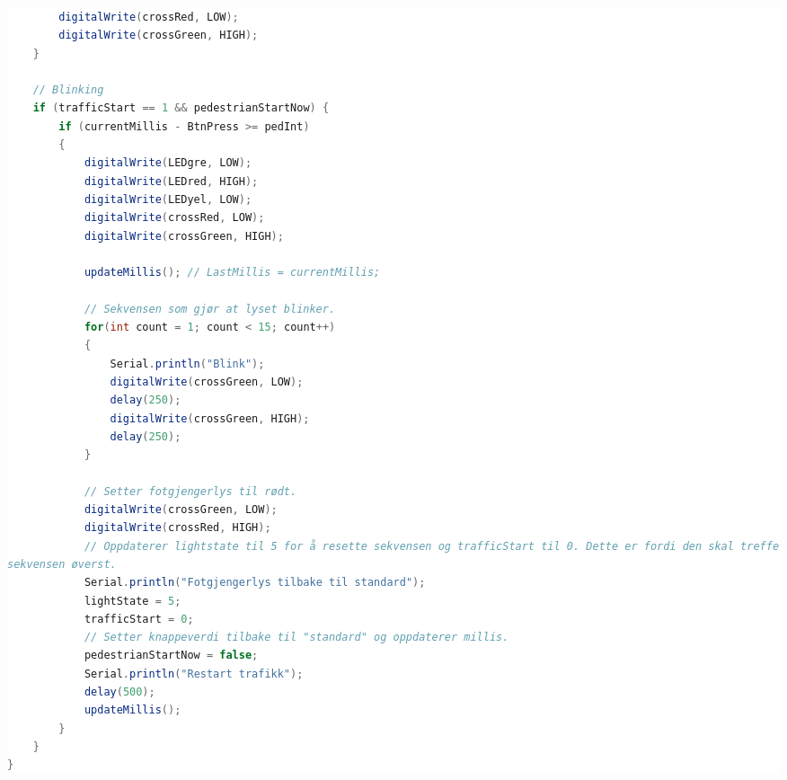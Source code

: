 ```csharp
        digitalWrite(crossRed, LOW);
        digitalWrite(crossGreen, HIGH);
    }

    // Blinking
    if (trafficStart == 1 && pedestrianStartNow) {   
        if (currentMillis - BtnPress >= pedInt) 
        {
            digitalWrite(LEDgre, LOW);
            digitalWrite(LEDred, HIGH);
            digitalWrite(LEDyel, LOW);
            digitalWrite(crossRed, LOW);
            digitalWrite(crossGreen, HIGH);
            
            updateMillis(); // LastMillis = currentMillis;

            // Sekvensen som gjør at lyset blinker.
            for(int count = 1; count < 15; count++)
            {
                Serial.println("Blink");
                digitalWrite(crossGreen, LOW);
                delay(250);
                digitalWrite(crossGreen, HIGH);
                delay(250);
            }
            
            // Setter fotgjengerlys til rødt. 
            digitalWrite(crossGreen, LOW);
            digitalWrite(crossRed, HIGH);
            // Oppdaterer lightstate til 5 for å resette sekvensen og trafficStart til 0. Dette er fordi den skal treffe sekvensen øverst. 
            Serial.println("Fotgjengerlys tilbake til standard");
            lightState = 5;
            trafficStart = 0;
            // Setter knappeverdi tilbake til "standard" og oppdaterer millis. 
            pedestrianStartNow = false;
            Serial.println("Restart trafikk");
            delay(500);
            updateMillis();
        }
    }
}

```